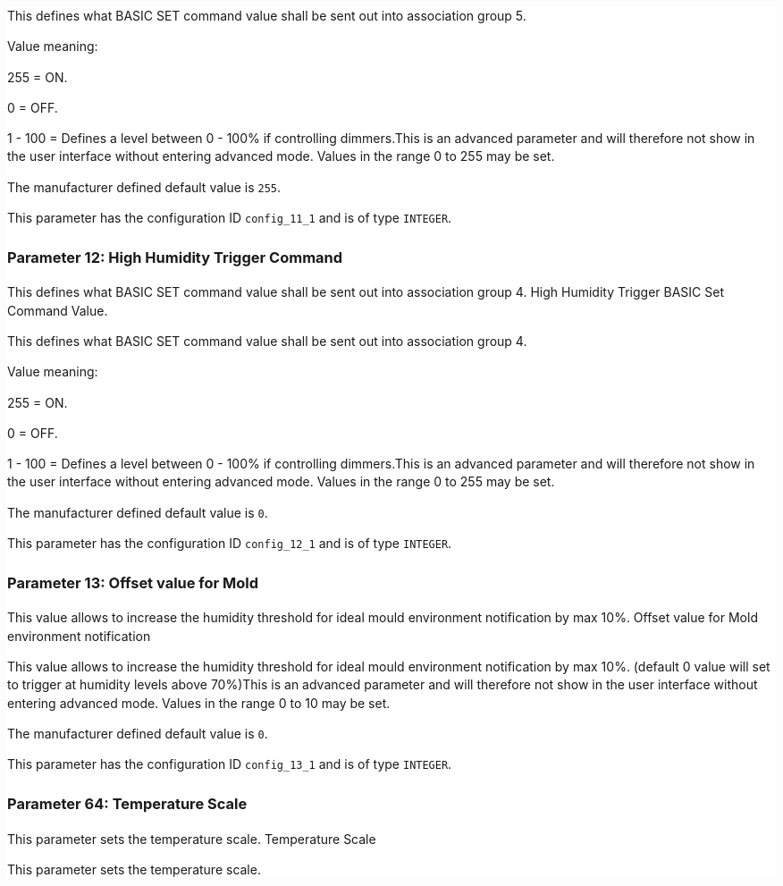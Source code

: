 This defines what BASIC SET command value shall be sent out into association group 5. 

Value meaning:

255 = ON.

0 = OFF.

1 - 100 = Defines a level between 0 - 100% if controlling dimmers.This is an advanced parameter and will therefore not show in the user interface without entering advanced mode.
Values in the range 0 to 255 may be set.

The manufacturer defined default value is ```255```.

This parameter has the configuration ID ```config_11_1``` and is of type ```INTEGER```.


### Parameter 12: High Humidity Trigger Command

This defines what BASIC SET command value shall be sent out into association group 4.
High Humidity Trigger BASIC Set Command Value.

This defines what BASIC SET command value shall be sent out into association group 4. 

Value meaning:

255 = ON.

0 = OFF.

1 - 100 = Defines a level between 0 - 100% if controlling dimmers.This is an advanced parameter and will therefore not show in the user interface without entering advanced mode.
Values in the range 0 to 255 may be set.

The manufacturer defined default value is ```0```.

This parameter has the configuration ID ```config_12_1``` and is of type ```INTEGER```.


### Parameter 13: Offset value for Mold

This value allows to increase the humidity threshold for ideal mould environment notification by max 10%.
Offset value for Mold environment notification

This value allows to increase the humidity threshold for ideal mould environment notification by max 10%. (default 0 value will set to trigger at humidity levels above 70%)This is an advanced parameter and will therefore not show in the user interface without entering advanced mode.
Values in the range 0 to 10 may be set.

The manufacturer defined default value is ```0```.

This parameter has the configuration ID ```config_13_1``` and is of type ```INTEGER```.


### Parameter 64: Temperature Scale

This parameter sets the temperature scale.
Temperature Scale

This parameter sets the temperature scale.
